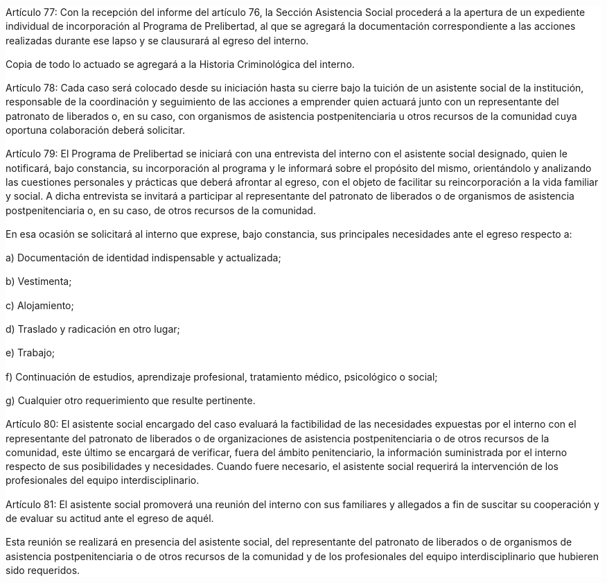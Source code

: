 <a id="77"></a>
Artículo 77: Con  la  recepción  del  informe del artículo 76, la Sección Asistencia Social procederá a la  apertura de un expediente individual de incorporación al Programa de  Prelibertad,  al que se agregará la documentación correspondiente a las acciones realizadas durante ese lapso y se clausurará al egreso del interno.

Copia  de  todo  lo actuado se agregará a la Historia Criminológica del interno.

<a id="78"></a>
Artículo 78: Cada caso será colocado desde su iniciación hasta su cierre bajo la tuición  de  un  asistente social de la institución, responsable de la coordinación y  seguimiento  de  las  acciones  a emprender quien actuará junto con un representante del patronato de liberados o, en su caso, con organismos de asistencia postpenitenciaria  u  otros  recursos de la comunidad cuya oportuna colaboración deberá solicitar.

<a id="79"></a>
Artículo  79: El Programa de  Prelibertad  se  iniciará  con  una entrevista  del interno con el asistente social designado, quien le notificará, bajo  constancia,  su  incorporación  al  programa y le informará  sobre el propósito del mismo, orientándolo y  analizando las cuestiones  personales  y  prácticas  que  deberá  afrontar  al egreso,  con  el  objeto  de facilitar su reincorporación a la vida familiar y social. A dicha  entrevista  se invitará a participar al representante  del  patronato  de  liberados  o  de  organismos  de asistencia postpenitenciaria o, en su caso, de otros recursos de la comunidad.

En  esa  ocasión  se  solicitará  al  interno   que  exprese,  bajo constancia, sus principales necesidades ante el  egreso respecto a:

a)    Documentación   de  identidad  indispensable  y  actualizada;

b) Vestimenta;

c) Alojamiento;

d) Traslado y radicación en otro lugar;

e) Trabajo;

f) Continuación de estudios,  aprendizaje  profesional, tratamiento médico, psicológico o social;

g) Cualquier otro requerimiento que resulte pertinente.

<a id="80"></a>
Artículo 80: El asistente social encargado  del  caso evaluará la factibilidad  de  las necesidades expuestas por el interno  con  el representante del patronato  de  liberados  o  de organizaciones de asistencia postpenitenciaria o de otros recursos  de  la comunidad, este último se encargará de verificar, fuera del ámbito penitenciario, la información suministrada por el interno  respecto de  sus  posibilidades  y  necesidades. Cuando fuere necesario,  el asistente social requerirá la intervención de los profesionales del equipo interdisciplinario.

<a id="81"></a>
Artículo  81: El asistente  social  promoverá  una  reunión  del interno con sus  familiares  y  allegados  a  fin  de  suscitar  su cooperación  y  de  evaluar  su  actitud  ante  el  egreso de aquél.

Esta  reunión se realizará en presencia del asistente  social,  del representante  del  patronato  de  liberados  o  de  organismos  de asistencia  postpenitenciaria o de otros recursos de la comunidad y de los profesionales  del  equipo  interdisciplinario  que hubieren sido requeridos.
